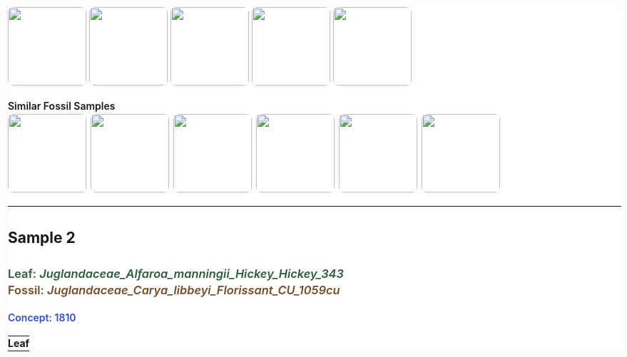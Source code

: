 <a href='https://storage.googleapis.com/serrelab/prj_fossils/thomas_sae_compressed/concept_899_2.webp' target='_blank'><img src='https://storage.googleapis.com/serrelab/prj_fossils/thomas_sae_compressed/concept_899_2.webp' style='width:110px; height:110px; object-fit:cover; border-radius:8px; box-shadow:0 1px 4px #eee; display:inline-block; margin:0;'></a>
<a href='https://storage.googleapis.com/serrelab/prj_fossils/thomas_sae_compressed/concept_899_3.webp' target='_blank'><img src='https://storage.googleapis.com/serrelab/prj_fossils/thomas_sae_compressed/concept_899_3.webp' style='width:110px; height:110px; object-fit:cover; border-radius:8px; box-shadow:0 1px 4px #eee; display:inline-block; margin:0;'></a>
<a href='https://storage.googleapis.com/serrelab/prj_fossils/thomas_sae_compressed/concept_899_4.webp' target='_blank'><img src='https://storage.googleapis.com/serrelab/prj_fossils/thomas_sae_compressed/concept_899_4.webp' style='width:110px; height:110px; object-fit:cover; border-radius:8px; box-shadow:0 1px 4px #eee; display:inline-block; margin:0;'></a>
<a href='https://storage.googleapis.com/serrelab/prj_fossils/thomas_sae_compressed/concept_899_5.webp' target='_blank'><img src='https://storage.googleapis.com/serrelab/prj_fossils/thomas_sae_compressed/concept_899_5.webp' style='width:110px; height:110px; object-fit:cover; border-radius:8px; box-shadow:0 1px 4px #eee; display:inline-block; margin:0;'></a>
<a href='https://storage.googleapis.com/serrelab/prj_fossils/thomas_sae_compressed/concept_899_6.webp' target='_blank'><img src='https://storage.googleapis.com/serrelab/prj_fossils/thomas_sae_compressed/concept_899_6.webp' style='width:110px; height:110px; object-fit:cover; border-radius:8px; box-shadow:0 1px 4px #eee; display:inline-block; margin:0;'></a>
</div>
<div style='margin-top:2px; font-weight:600;'>Similar Fossil Samples</div>
<div style="display: flex; flex-wrap: wrap; gap: 6px 6px; margin-bottom:10px; justify-content:left;">
<a href='https://storage.googleapis.com/serrelab/prj_fossils/Paper-Figure-3/Juglandaceae_fossil_sae_concepts6/fossil_Juglandaceae_Carya_libbeyi_Florissant_CU_0085cu/concept_9_899.png' target='_blank'><img src='https://storage.googleapis.com/serrelab/prj_fossils/Paper-Figure-3/Juglandaceae_fossil_sae_concepts6/fossil_Juglandaceae_Carya_libbeyi_Florissant_CU_0085cu/concept_9_899.png' style='width:110px; height:110px; object-fit:cover; border-radius:8px; box-shadow:0 1px 4px #eee; display:inline-block; margin:0;'></a>
<a href='https://storage.googleapis.com/serrelab/prj_fossils/Paper-Figure-3/Juglandaceae_fossil_sae_concepts6/fossil_Juglandaceae_Carya_libbeyi_Florissant_CU_1059cu/concept_10_899.png' target='_blank'><img src='https://storage.googleapis.com/serrelab/prj_fossils/Paper-Figure-3/Juglandaceae_fossil_sae_concepts6/fossil_Juglandaceae_Carya_libbeyi_Florissant_CU_1059cu/concept_10_899.png' style='width:110px; height:110px; object-fit:cover; border-radius:8px; box-shadow:0 1px 4px #eee; display:inline-block; margin:0;'></a>
<a href='https://storage.googleapis.com/serrelab/prj_fossils/Paper-Figure-3/Juglandaceae_fossil_sae_concepts6/fossil_Juglandaceae_Carya_libbeyi_Florissant_FLFO_003000A/concept_7_899.png' target='_blank'><img src='https://storage.googleapis.com/serrelab/prj_fossils/Paper-Figure-3/Juglandaceae_fossil_sae_concepts6/fossil_Juglandaceae_Carya_libbeyi_Florissant_FLFO_003000A/concept_7_899.png' style='width:110px; height:110px; object-fit:cover; border-radius:8px; box-shadow:0 1px 4px #eee; display:inline-block; margin:0;'></a>
<a href='https://storage.googleapis.com/serrelab/prj_fossils/Paper-Figure-3/Juglandaceae_fossil_sae_concepts6/fossil_Juglandaceae_Carya_libbeyi_Florissant_FLFO_003000B/concept_7_899.png' target='_blank'><img src='https://storage.googleapis.com/serrelab/prj_fossils/Paper-Figure-3/Juglandaceae_fossil_sae_concepts6/fossil_Juglandaceae_Carya_libbeyi_Florissant_FLFO_003000B/concept_7_899.png' style='width:110px; height:110px; object-fit:cover; border-radius:8px; box-shadow:0 1px 4px #eee; display:inline-block; margin:0;'></a>
<a href='https://storage.googleapis.com/serrelab/prj_fossils/Paper-Figure-3/Juglandaceae_fossil_sae_concepts6/fossil_Juglandaceae_Carya_libbeyi_Florissant_FLFO_003276A/concept_5_899.png' target='_blank'><img src='https://storage.googleapis.com/serrelab/prj_fossils/Paper-Figure-3/Juglandaceae_fossil_sae_concepts6/fossil_Juglandaceae_Carya_libbeyi_Florissant_FLFO_003276A/concept_5_899.png' style='width:110px; height:110px; object-fit:cover; border-radius:8px; box-shadow:0 1px 4px #eee; display:inline-block; margin:0;'></a>
<a href='https://storage.googleapis.com/serrelab/prj_fossils/Paper-Figure-3/Juglandaceae_fossil_sae_concepts6/fossil_Juglandaceae_Carya_libbeyi_Florissant_FLFO_003276B/concept_6_899.png' target='_blank'><img src='https://storage.googleapis.com/serrelab/prj_fossils/Paper-Figure-3/Juglandaceae_fossil_sae_concepts6/fossil_Juglandaceae_Carya_libbeyi_Florissant_FLFO_003276B/concept_6_899.png' style='width:110px; height:110px; object-fit:cover; border-radius:8px; box-shadow:0 1px 4px #eee; display:inline-block; margin:0;'></a>
</div>


---

## Sample 2

### <span style='color:#2A5D3E;font-weight:600;'>Leaf: <em>Juglandaceae_Alfaroa_manningii_Hickey_Hickey_343</em></span><br><span style='color:#7A4B22;font-weight:600;'>Fossil: <em>Juglandaceae_Carya_libbeyi_Florissant_CU_1059cu</em></span>

**<span style='color:#2F4CD6;font-weight:600;'>Concept: 1810</span>**


<table align="center" style="margin:0 auto 10px auto; border-spacing:0; width:100%; table-layout:fixed;">
<tr>
    <td align="center" style="padding:0;">
        <b>Leaf</b><br>
        <a href="https://storage.googleapis.com/serrelab/prj_fossils/Paper-Figure-3/Juglandaceae_leaf_sae_concepts6/fossil_Juglandaceae_Alfaroa_manningii_Hickey_Hickey_343/concept_2_1810.png" target="_blank">